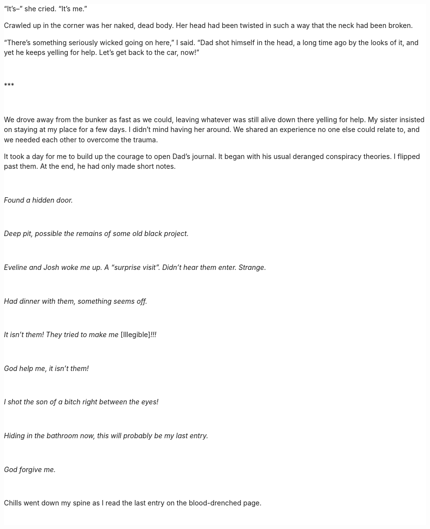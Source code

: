 “It’s–” she cried. “It’s me.”

Crawled up in the corner was her naked, dead body. Her head had been twisted in such a way that the neck had been broken.

“There’s something seriously wicked going on here,” I said. “Dad shot himself in the head, a long time ago by the looks of it, and yet he keeps yelling for help. Let’s get back to the car, now!”

&#x200B;

\*\*\*

&#x200B;

We drove away from the bunker as fast as we could, leaving whatever was still alive down there yelling for help. My sister insisted on staying at my place for a few days. I didn’t mind having her around. We shared an experience no one else could relate to, and we needed each other to overcome the trauma.

It took a day for me to build up the courage to open Dad’s journal. It began with his usual deranged conspiracy theories. I flipped past them. At the end, he had only made short notes.

&#x200B;

*Found a hidden door.*

&#x200B;

*Deep pit, possible the remains of some old black project.*

&#x200B;

*Eveline and Josh woke me up. A “surprise visit”. Didn’t hear them enter. Strange.*

&#x200B;

*Had dinner with them, something seems off.*

&#x200B;

*It isn’t them! They tried to make me* \[Illegible\]*!!!*

&#x200B;

*God help me, it isn’t them!*

&#x200B;

*I shot the son of a bitch right between the eyes!*

&#x200B;

*Hiding in the bathroom now, this will probably be my last entry.*

&#x200B;

*God forgive me.*

&#x200B;

Chills went down my spine as I read the last entry on the blood-drenched page.

&#x200B;
